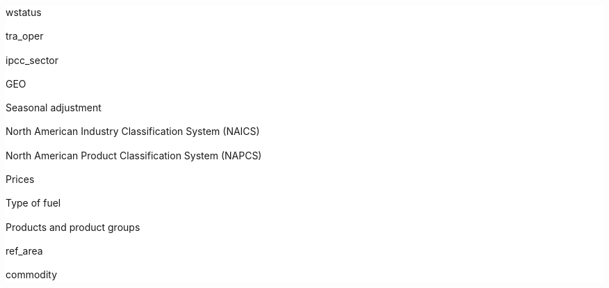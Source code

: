 <th style="text-align:left;">

wstatus
</th>

<th style="text-align:left;">

tra_oper
</th>

<th style="text-align:left;">

ipcc_sector
</th>

<th style="text-align:left;">

GEO
</th>

<th style="text-align:left;">

Seasonal adjustment
</th>

<th style="text-align:left;">

North American Industry Classification System (NAICS)
</th>

<th style="text-align:left;">

North American Product Classification System (NAPCS)
</th>

<th style="text-align:left;">

Prices
</th>

<th style="text-align:left;">

Type of fuel
</th>

<th style="text-align:left;">

Products and product groups
</th>

<th style="text-align:left;">

ref_area
</th>

<th style="text-align:left;">

commodity
</th>

<th style="text-align:left;">
